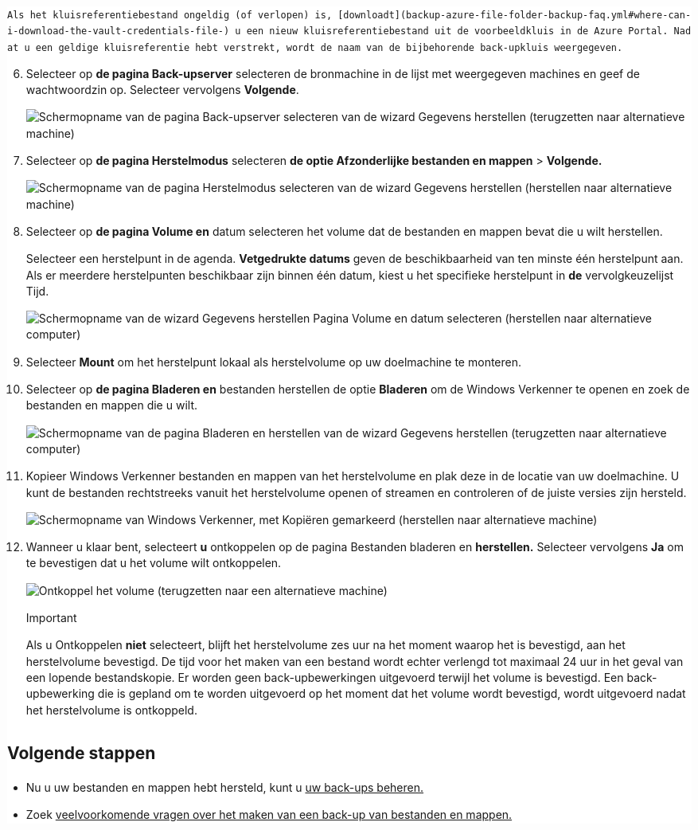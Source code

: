     Als het kluisreferentiebestand ongeldig (of verlopen) is, [downloadt](backup-azure-file-folder-backup-faq.yml#where-can-i-download-the-vault-credentials-file-) u een nieuw kluisreferentiebestand uit de voorbeeldkluis in de Azure Portal. Nadat u een geldige kluisreferentie hebt verstrekt, wordt de naam van de bijbehorende back-upkluis weergegeven.

6. Selecteer op **de pagina Back-upserver** selecteren de bronmachine in de lijst met weergegeven machines en geef de wachtwoordzin op. Selecteer vervolgens **Volgende**.

    ![Schermopname van de pagina Back-upserver selecteren van de wizard Gegevens herstellen (terugzetten naar alternatieve machine)](./media/backup-azure-restore-windows-server/alternatemachine_selectmachine_instantrestore.png)

7. Selecteer op **de pagina Herstelmodus** selecteren **de optie Afzonderlijke bestanden en mappen**  >  **Volgende.**

    ![Schermopname van de pagina Herstelmodus selecteren van de wizard Gegevens herstellen (herstellen naar alternatieve machine)](./media/backup-azure-restore-windows-server/alternatemachine_selectrecoverymode_instantrestore.png)

8. Selecteer op **de pagina Volume en** datum selecteren het volume dat de bestanden en mappen bevat die u wilt herstellen.

    Selecteer een herstelpunt in de agenda. **Vetgedrukte datums** geven de beschikbaarheid van ten minste één herstelpunt aan. Als er meerdere herstelpunten beschikbaar zijn binnen één datum, kiest u het specifieke herstelpunt in **de** vervolgkeuzelijst Tijd.

    ![Schermopname van de wizard Gegevens herstellen Pagina Volume en datum selecteren (herstellen naar alternatieve computer)](./media/backup-azure-restore-windows-server/alternatemachine_selectvolumedate_instantrestore.png)

9. Selecteer **Mount** om het herstelpunt lokaal als herstelvolume op uw doelmachine te monteren.

10. Selecteer op **de pagina Bladeren en** bestanden herstellen de optie **Bladeren** om de Windows Verkenner te openen en zoek de bestanden en mappen die u wilt.

    ![Schermopname van de pagina Bladeren en herstellen van de wizard Gegevens herstellen (terugzetten naar alternatieve computer)](./media/backup-azure-restore-windows-server/alternatemachine_browserecover_instantrestore.png)

11. Kopieer Windows Verkenner bestanden en mappen van het herstelvolume en plak deze in de locatie van uw doelmachine. U kunt de bestanden rechtstreeks vanuit het herstelvolume openen of streamen en controleren of de juiste versies zijn hersteld.

    ![Schermopname van Windows Verkenner, met Kopiëren gemarkeerd (herstellen naar alternatieve machine)](./media/backup-azure-restore-windows-server/alternatemachine_copy_instantrestore.png)

12. Wanneer u klaar bent, selecteert **u** ontkoppelen op de pagina Bestanden bladeren en **herstellen.** Selecteer vervolgens **Ja** om te bevestigen dat u het volume wilt ontkoppelen.

    ![Ontkoppel het volume (terugzetten naar een alternatieve machine)](./media/backup-azure-restore-windows-server/alternatemachine_unmount_instantrestore.png)

    > [!Important]
    > Als u Ontkoppelen **niet** selecteert, blijft het herstelvolume zes uur na het moment waarop het is bevestigd, aan het herstelvolume bevestigd. De tijd voor het maken van een bestand wordt echter verlengd tot maximaal 24 uur in het geval van een lopende bestandskopie. Er worden geen back-upbewerkingen uitgevoerd terwijl het volume is bevestigd. Een back-upbewerking die is gepland om te worden uitgevoerd op het moment dat het volume wordt bevestigd, wordt uitgevoerd nadat het herstelvolume is ontkoppeld.
    >

## <a name="next-steps"></a>Volgende stappen

* Nu u uw bestanden en mappen hebt hersteld, kunt u [uw back-ups beheren.](backup-azure-manage-windows-server.md)

* Zoek [veelvoorkomende vragen over het maken van een back-up van bestanden en mappen.](backup-azure-file-folder-backup-faq.yml)
